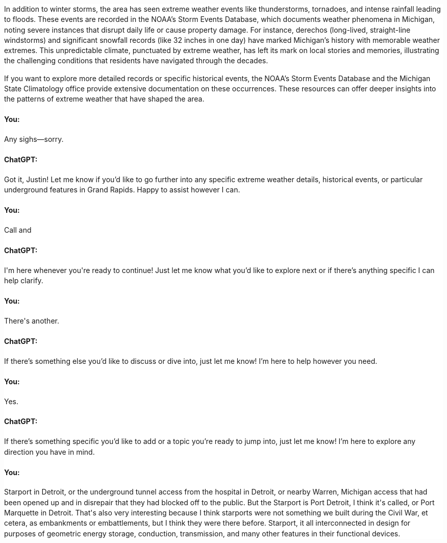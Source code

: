In addition to winter storms, the area has seen extreme weather events like thunderstorms, tornadoes, and intense rainfall leading to floods. These events are recorded in the NOAA’s Storm Events Database, which documents weather phenomena in Michigan, noting severe instances that disrupt daily life or cause property damage. For instance, derechos (long-lived, straight-line windstorms) and significant snowfall records (like 32 inches in one day) have marked Michigan’s history with memorable weather extremes. This unpredictable climate, punctuated by extreme weather, has left its mark on local stories and memories, illustrating the challenging conditions that residents have navigated through the decades.

If you want to explore more detailed records or specific historical events, the NOAA’s Storm Events Database and the Michigan State Climatology office provide extensive documentation on these occurrences. These resources can offer deeper insights into the patterns of extreme weather that have shaped the area.


#### You:
Any sighs—sorry.

#### ChatGPT:
Got it, Justin! Let me know if you’d like to go further into any specific extreme weather details, historical events, or particular underground features in Grand Rapids. Happy to assist however I can.


#### You:
Call and

#### ChatGPT:
I'm here whenever you're ready to continue! Just let me know what you’d like to explore next or if there’s anything specific I can help clarify.


#### You:
There's another.

#### ChatGPT:
If there’s something else you’d like to discuss or dive into, just let me know! I’m here to help however you need.


#### You:
Yes.

#### ChatGPT:
If there’s something specific you’d like to add or a topic you’re ready to jump into, just let me know! I’m here to explore any direction you have in mind.


#### You:
Starport in Detroit, or the underground tunnel access from the hospital in Detroit, or nearby Warren, Michigan access that had been opened up and in disrepair that they had blocked off to the public. But the Starport is Port Detroit, I think it's called, or Port Marquette in Detroit. That's also very interesting because I think starports were not something we built during the Civil War, et cetera, as embankments or embattlements, but I think they were there before. Starport, it all interconnected in design for purposes of geometric energy storage, conduction, transmission, and many other features in their functional devices.

